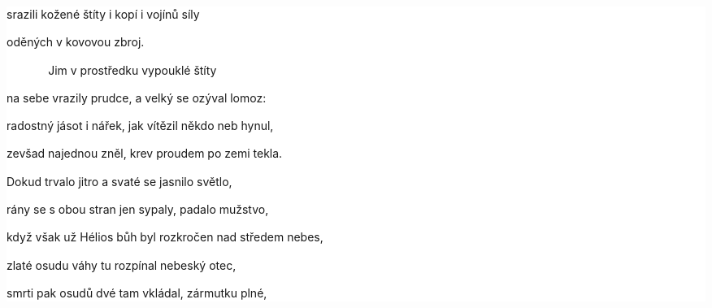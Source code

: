 </section>

<section>

srazili kožené štíty i kopí i vojínů síly

</section>

<section>

oděných v kovovou zbroj.

</section>

<section>

             Jim v prostředku vypouklé štíty

</section>

<section>

na sebe vrazily prudce, a velký se ozýval lomoz:

</section>

<section>

radostný jásot i nářek, jak vítězil někdo neb hynul,

</section>

<section>

zevšad najednou zněl, krev proudem po zemi tekla.

Dokud trvalo jitro a svaté se jasnilo světlo,

</section>

<section>

rány se s obou stran jen sypaly, padalo mužstvo,

</section>

<section>

když však už Hélios bůh byl rozkročen nad středem nebes,

</section>

<section>

zlaté osudu váhy tu rozpínal nebeský otec,

</section>

<section>

smrti pak osudů dvé tam vkládal, zármutku plné,

</section>

<section>
